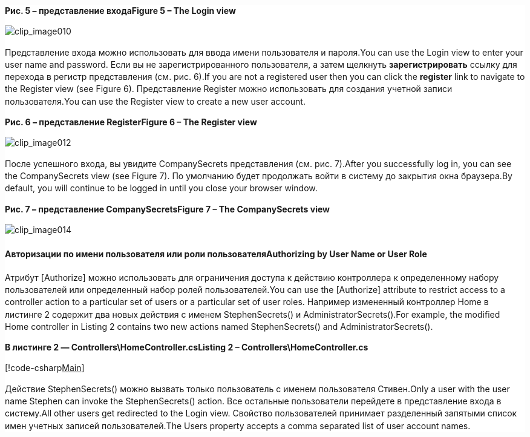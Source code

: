 <span data-ttu-id="d4b6d-142">**Рис. 5 – представление входа**</span><span class="sxs-lookup"><span data-stu-id="d4b6d-142">**Figure 5 – The Login view**</span></span>

![clip_image010](authenticating-users-with-forms-authentication-cs/_static/image5.jpg)

<span data-ttu-id="d4b6d-144">Представление входа можно использовать для ввода имени пользователя и пароля.</span><span class="sxs-lookup"><span data-stu-id="d4b6d-144">You can use the Login view to enter your user name and password.</span></span> <span data-ttu-id="d4b6d-145">Если вы не зарегистрированного пользователя, а затем щелкнуть **зарегистрировать** ссылку для перехода в регистр представления (см. рис. 6).</span><span class="sxs-lookup"><span data-stu-id="d4b6d-145">If you are not a registered user then you can click the **register** link to navigate to the Register view (see Figure 6).</span></span> <span data-ttu-id="d4b6d-146">Представление Register можно использовать для создания учетной записи пользователя.</span><span class="sxs-lookup"><span data-stu-id="d4b6d-146">You can use the Register view to create a new user account.</span></span>

<span data-ttu-id="d4b6d-147">**Рис. 6 – представление Register**</span><span class="sxs-lookup"><span data-stu-id="d4b6d-147">**Figure 6 – The Register view**</span></span>

![clip_image012](authenticating-users-with-forms-authentication-cs/_static/image6.jpg)

<span data-ttu-id="d4b6d-149">После успешного входа, вы увидите CompanySecrets представления (см. рис. 7).</span><span class="sxs-lookup"><span data-stu-id="d4b6d-149">After you successfully log in, you can see the CompanySecrets view (see Figure 7).</span></span> <span data-ttu-id="d4b6d-150">По умолчанию будет продолжать войти в систему до закрытия окна браузера.</span><span class="sxs-lookup"><span data-stu-id="d4b6d-150">By default, you will continue to be logged in until you close your browser window.</span></span>

<span data-ttu-id="d4b6d-151">**Рис. 7 – представление CompanySecrets**</span><span class="sxs-lookup"><span data-stu-id="d4b6d-151">**Figure 7 – The CompanySecrets view**</span></span>

![clip_image014](authenticating-users-with-forms-authentication-cs/_static/image7.jpg)

#### <a name="authorizing-by-user-name-or-user-role"></a><span data-ttu-id="d4b6d-153">Авторизации по имени пользователя или роли пользователя</span><span class="sxs-lookup"><span data-stu-id="d4b6d-153">Authorizing by User Name or User Role</span></span>

<span data-ttu-id="d4b6d-154">Атрибут [Authorize] можно использовать для ограничения доступа к действию контроллера к определенному набору пользователей или определенный набор ролей пользователей.</span><span class="sxs-lookup"><span data-stu-id="d4b6d-154">You can use the [Authorize] attribute to restrict access to a controller action to a particular set of users or a particular set of user roles.</span></span> <span data-ttu-id="d4b6d-155">Например измененный контроллер Home в листинге 2 содержит два новых действия с именем StephenSecrets() и AdministratorSecrets().</span><span class="sxs-lookup"><span data-stu-id="d4b6d-155">For example, the modified Home controller in Listing 2 contains two new actions named StephenSecrets() and AdministratorSecrets().</span></span>

<span data-ttu-id="d4b6d-156">**В листинге 2 — Controllers\HomeController.cs**</span><span class="sxs-lookup"><span data-stu-id="d4b6d-156">**Listing 2 – Controllers\HomeController.cs**</span></span>

[!code-csharp[Main](authenticating-users-with-forms-authentication-cs/samples/sample2.cs)]

<span data-ttu-id="d4b6d-157">Действие StephenSecrets() можно вызвать только пользователь с именем пользователя Стивен.</span><span class="sxs-lookup"><span data-stu-id="d4b6d-157">Only a user with the user name Stephen can invoke the StephenSecrets() action.</span></span> <span data-ttu-id="d4b6d-158">Все остальные пользователи перейдете в представление входа в систему.</span><span class="sxs-lookup"><span data-stu-id="d4b6d-158">All other users get redirected to the Login view.</span></span> <span data-ttu-id="d4b6d-159">Свойство пользователей принимает разделенный запятыми список имен учетных записей пользователей.</span><span class="sxs-lookup"><span data-stu-id="d4b6d-159">The Users property accepts a comma separated list of user account names.</span></span>
